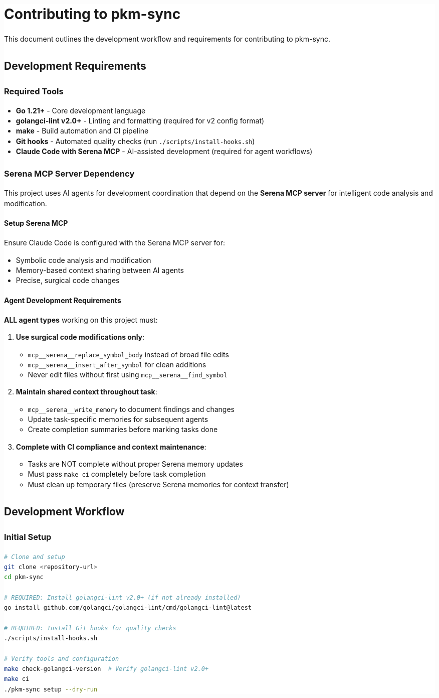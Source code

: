 # Contributing to pkm-sync

This document outlines the development workflow and requirements for contributing to pkm-sync.

## Development Requirements

### Required Tools
- **Go 1.21+** - Core development language
- **golangci-lint v2.0+** - Linting and formatting (required for v2 config format)
- **make** - Build automation and CI pipeline
- **Git hooks** - Automated quality checks (run `./scripts/install-hooks.sh`)
- **Claude Code with Serena MCP** - AI-assisted development (required for agent workflows)

### Serena MCP Server Dependency
This project uses AI agents for development coordination that depend on the **Serena MCP server** for intelligent code analysis and modification.

#### Setup Serena MCP
Ensure Claude Code is configured with the Serena MCP server for:
- Symbolic code analysis and modification
- Memory-based context sharing between AI agents
- Precise, surgical code changes

#### Agent Development Requirements
**ALL agent types** working on this project must:

1. **Use surgical code modifications only**:
   - `mcp__serena__replace_symbol_body` instead of broad file edits
   - `mcp__serena__insert_after_symbol` for clean additions
   - Never edit files without first using `mcp__serena__find_symbol`

2. **Maintain shared context throughout task**:
   - `mcp__serena__write_memory` to document findings and changes
   - Update task-specific memories for subsequent agents
   - Create completion summaries before marking tasks done

3. **Complete with CI compliance and context maintenance**:
   - Tasks are NOT complete without proper Serena memory updates
   - Must pass `make ci` completely before task completion
   - Must clean up temporary files (preserve Serena memories for context transfer)

## Development Workflow

### Initial Setup
```bash
# Clone and setup
git clone <repository-url>
cd pkm-sync

# REQUIRED: Install golangci-lint v2.0+ (if not already installed)
go install github.com/golangci/golangci-lint/cmd/golangci-lint@latest

# REQUIRED: Install Git hooks for quality checks
./scripts/install-hooks.sh

# Verify tools and configuration
make check-golangci-version  # Verify golangci-lint v2.0+
make ci
./pkm-sync setup --dry-run
```
